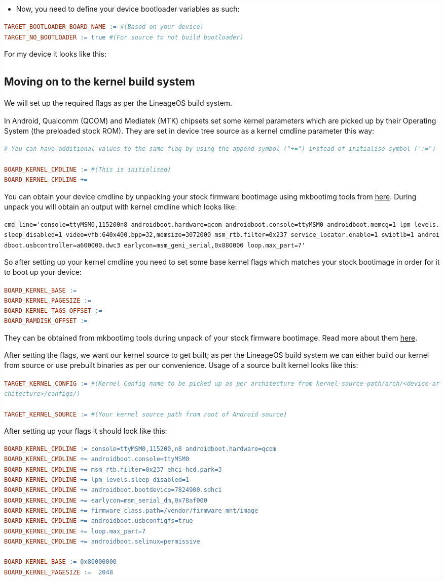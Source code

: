 * Now, you need to define your device bootloader variables as such:
```Makefile
TARGET_BOOTLOADER_BOARD_NAME := #(Based on your device)
TARGET_NO_BOOTLOADER := true #(For source to not build bootloader)
```
For my device it looks like this:

## Moving on to the kernel build system
We will set up the required flags as per the LineageOS build system.

In Android, Qualcomm (QCOM) and Mediatek (MTK) chipsets set some kernel parameters which are picked up by their Operating System (the preloaded stock ROM). They are set in device tree source as a kernel cmdline parameter this way:
```Makefile
# You can have additional values to the same flag by using the append symbol ("+=") instead of initialise symbol (":=")

BOARD_KERNEL_CMDLINE := #(This is initialised)
BOARD_KERNEL_CMDLINE +=
```
You can obtain your device cmdline by unpacking your stock firmware bootimage using mkbootimg tools from [here][bcmk-mkbootimg]. During unpack you will obtain an output with kernel cmdline which looks like:

`
cmd_line='console=ttyMSM0,115200n8 androidboot.hardware=qcom androidboot.console=ttyMSM0 androidboot.memcg=1 lpm_levels.sleep_disabled=1 video=vfb:640x400,bpp=32,memsize=3072000 msm_rtb.filter=0x237 service_locator.enable=1 swiotlb=1 androidboot.usbcontroller=a600000.dwc3 earlycon=msm_geni_serial,0x880000 loop.max_part=7'
`

So after setting up your kernel cmdline you need to set some base kernel flags which matches your stock bootimage in order for it to boot up your device:
```Makefile
BOARD_KERNEL_BASE :=
BOARD_KERNEL_PAGESIZE :=
BOARD_KERNEL_TAGS_OFFSET :=
BOARD_RAMDISK_OFFSET :=
```
They can be obtained from mkbootimg tools during unpack of your stock firmware bootimage. Read more about them [here][bcmk-boot-header].

After setting the flags, we want our kernel source to get built; as per the LineageOS build system we can either build our kernel from source or use prebuilt binaries as per our convenience. Usage of a source built kernel looks like this:
```Makefile
TARGET_KERNEL_CONFIG := #(Kernel Config name to be picked up as per architecture from kernel-source-path/arch/<device-architecture>/configs/)

TARGET_KERNEL_SOURCE := #(Your kernel source path from root of Android source)
```
After setting up your flags it should look like this:
```Makefile
BOARD_KERNEL_CMDLINE := console=ttyMSM0,115200,n8 androidboot.hardware=qcom
BOARD_KERNEL_CMDLINE += androidboot.console=ttyMSM0
BOARD_KERNEL_CMDLINE += msm_rtb.filter=0x237 ehci-hcd.park=3
BOARD_KERNEL_CMDLINE += lpm_levels.sleep_disabled=1
BOARD_KERNEL_CMDLINE += androidboot.bootdevice=7824900.sdhci
BOARD_KERNEL_CMDLINE += earlycon=msm_serial_dm,0x78af000
BOARD_KERNEL_CMDLINE += firmware_class.path=/vendor/firmware_mnt/image
BOARD_KERNEL_CMDLINE += androidboot.usbconfigfs=true
BOARD_KERNEL_CMDLINE += loop.max_part=7
BOARD_KERNEL_CMDLINE += androidboot.selinux=permissive

BOARD_KERNEL_BASE := 0x80000000
BOARD_KERNEL_PAGESIZE :=  2048
```

[previous-blog]: https://blog.realogs.in/getting-started-with-aosp/
[aosp-requirements]: https://source.android.com/setup/build/requirements
[bcmk-abis-cmake]: https://developer.android.com/ndk/guides/abis#cmake
[bcmk-vndk-snap]: https://source.android.com/docs/core/architecture/vndk/snapshot-generate
[bcmk-mkbootimg]: https://github.com/LineageOS/android_system_core/tree/lineage-17.1/mkbootimg
[bcmk-boot-header]: https://source.android.com/docs/core/architecture/bootloader/boot-image-header#implementing-versioning
[bcmk-partition-map]: https://source.android.com/docs/core/ota/nonab/device_code#partition-map
[bcmk-selinux]: https://source.android.com/security/selinux
[AP-product]: https://github.com/danascape/android_device_asus_X01AD/commit/666612c5b81e514925ebed4b63954313e373804a
[devicemk-rros]: https://source.android.com/devices/architecture/rros
[dt-extutils]: https://github.com/danascape/device_asus_X01AD/commit/08b2897c33ed5cf7fd18198b30752f6
[dt-proprfiles]: https://github.com/danascape/device_asus_X01AD/blob/lineage-17.1-preb/proprietary-files.txt
[ref-x01ad]: https://github.com/danascape/device_asus_X01AD/tree/lineage-17.1-preb
[ref-billie]: https://github.com/danascape/device_oneplus_billie/tree/lineage-17.1-prebuilt
[ref-olive]: https://github.com/danascape/device_xiaomi_olive/tree/lineage-17.1-preb
[ref-violet]: https://github.com/danascape/device_xiaomi_violet/tree/lineage-17.1-prebuilt
[email]: mail:danascape@gmail.com